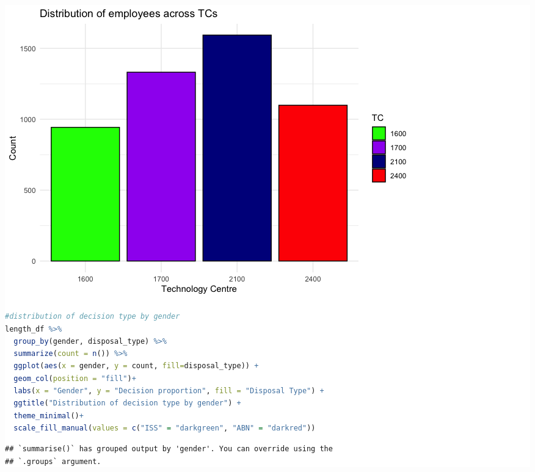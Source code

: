 ![](Final-Project_files/figure-gfm/structural-differences-3.png)

``` r
#distribution of decision type by gender
length_df %>%
  group_by(gender, disposal_type) %>%
  summarize(count = n()) %>%
  ggplot(aes(x = gender, y = count, fill=disposal_type)) +
  geom_col(position = "fill")+
  labs(x = "Gender", y = "Decision proportion", fill = "Disposal Type") +
  ggtitle("Distribution of decision type by gender") +
  theme_minimal()+
  scale_fill_manual(values = c("ISS" = "darkgreen", "ABN" = "darkred"))
```

    ## `summarise()` has grouped output by 'gender'. You can override using the
    ## `.groups` argument.
